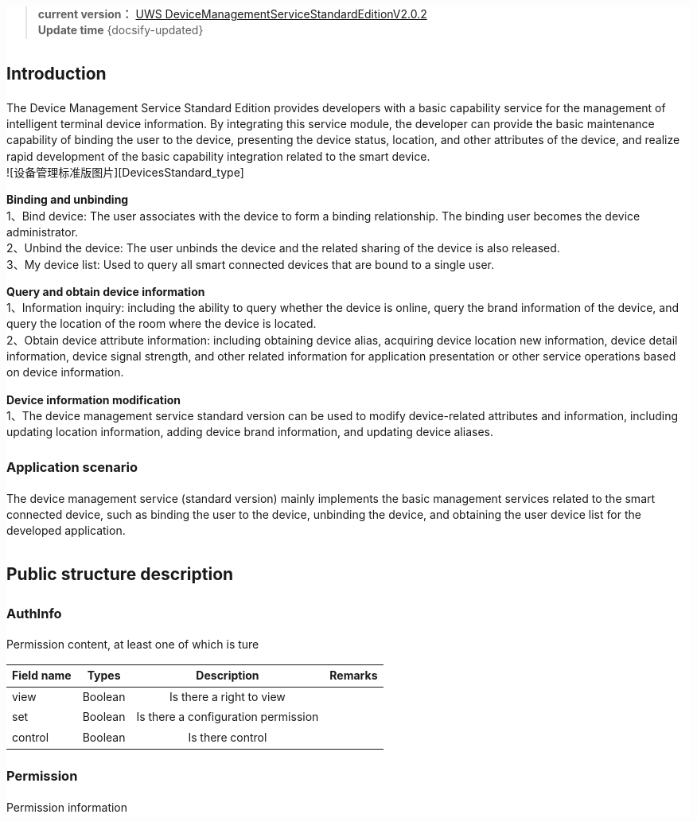 
> **current version：** [UWS DeviceManagementServiceStandardEditionV2.0.2](en-us/ChangeLog/DevicesStandard)  
**Update time** {docsify-updated} 

## Introduction  
The Device Management Service Standard Edition provides developers with a basic capability service for the management of intelligent terminal device information. By integrating this service module, the developer can provide the basic maintenance capability of binding the user to the device, presenting the device status, location, and other attributes of the device, and realize rapid development of the basic capability integration related to the smart device.  
![设备管理标准版图片][DevicesStandard_type]


**Binding and unbinding**</br>
1、Bind device: The user associates with the device to form a binding relationship. The binding user becomes the device administrator.  
2、Unbind the device: The user unbinds the device and the related sharing of the device is also released.</br>
3、My device list: Used to query all smart connected devices that are bound to a single user.</br>

**Query and obtain device information**</br>
1、Information inquiry: including the ability to query whether the device is online, query the brand information of the device, and query the location of the room where the device is located.</br>
2、Obtain device attribute information: including obtaining device alias, acquiring device location new information, device detail information, device signal strength, and other related information for application presentation or other service operations based on device information.</br>

**Device information modification**</br>
1、The device management service standard version can be used to modify device-related attributes and information, including updating location information, adding device brand information, and updating device aliases.</br>



### Application scenario
The device management service (standard version) mainly implements the basic management services related to the smart connected device, such as binding the user to the device, unbinding the device, and obtaining the user device list for the developed application.


## Public structure description   

### AuthInfo
Permission content, at least one of which is ture

Field name|Types|Description|Remarks  
:-|:-:|:-:|:-
view|Boolean|Is there a right to view|
set|Boolean|Is there a configuration permission|
control|Boolean|Is there control|

### Permission
Permission information
